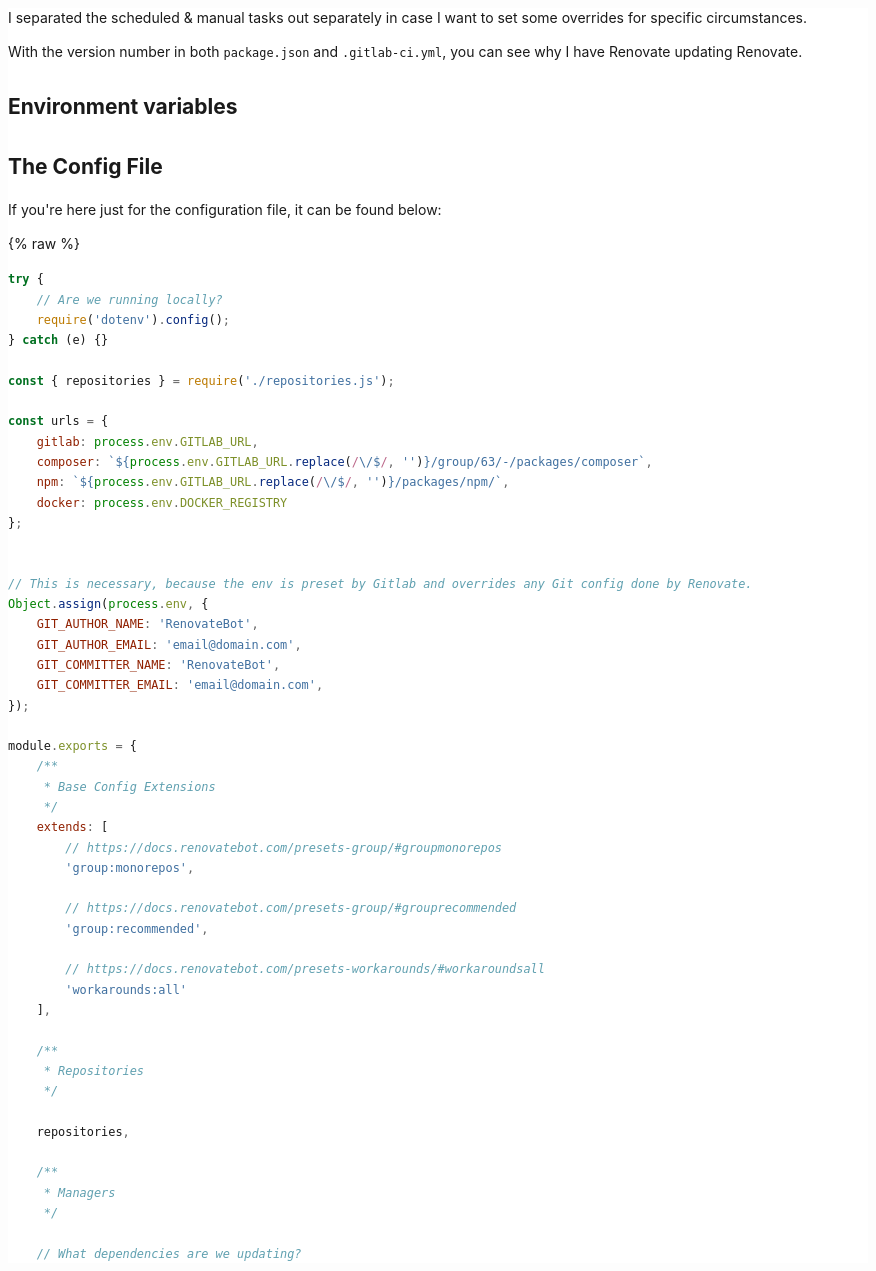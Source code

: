I separated the scheduled & manual tasks out separately in case I want to set some overrides for specific circumstances.

With the version number in both `package.json` and `.gitlab-ci.yml`, you can see why I have Renovate updating Renovate.

## Environment variables

## The Config File

If you're here just for the configuration file, it can be found below:

{% raw %}
```js
try {
	// Are we running locally?
	require('dotenv').config();
} catch (e) {}

const { repositories } = require('./repositories.js');

const urls = {
	gitlab: process.env.GITLAB_URL,
	composer: `${process.env.GITLAB_URL.replace(/\/$/, '')}/group/63/-/packages/composer`,
	npm: `${process.env.GITLAB_URL.replace(/\/$/, '')}/packages/npm/`,
	docker: process.env.DOCKER_REGISTRY
};


// This is necessary, because the env is preset by Gitlab and overrides any Git config done by Renovate.
Object.assign(process.env, {
	GIT_AUTHOR_NAME: 'RenovateBot',
	GIT_AUTHOR_EMAIL: 'email@domain.com',
	GIT_COMMITTER_NAME: 'RenovateBot',
	GIT_COMMITTER_EMAIL: 'email@domain.com',
});

module.exports = {
	/**
	 * Base Config Extensions
	 */
	extends: [
		// https://docs.renovatebot.com/presets-group/#groupmonorepos
		'group:monorepos',

		// https://docs.renovatebot.com/presets-group/#grouprecommended
		'group:recommended',

		// https://docs.renovatebot.com/presets-workarounds/#workaroundsall
		'workarounds:all'
	],

	/**
	 * Repositories
	 */

	repositories,

	/**
	 * Managers
	 */

	// What dependencies are we updating?
```